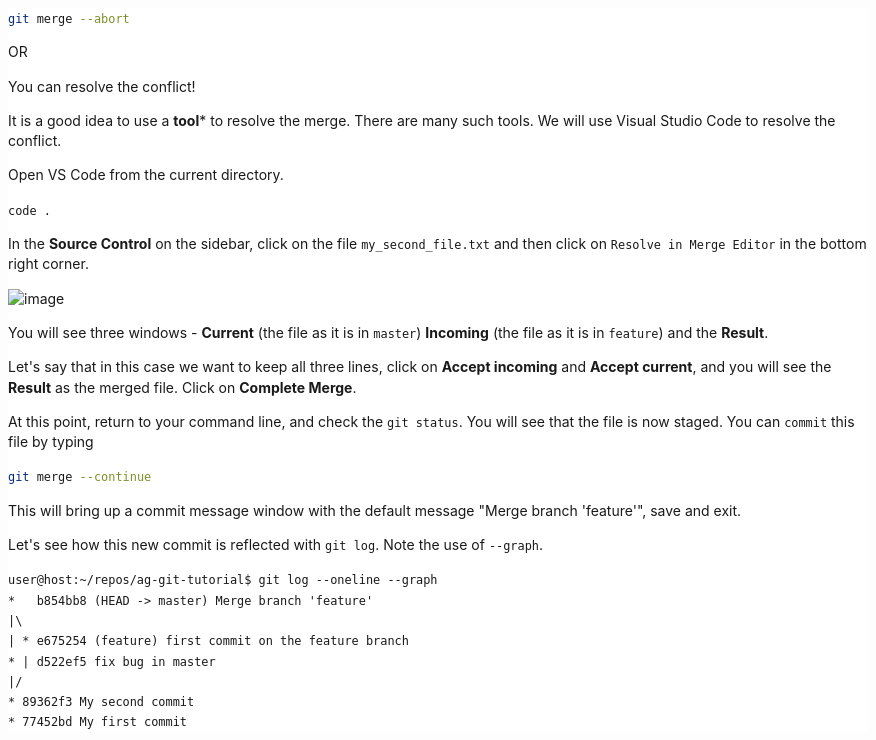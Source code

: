 ```bash
git merge --abort
```

OR

You can resolve the conflict!

It is a good idea to use a **tool*** to resolve the merge. There are many such tools. We will use Visual Studio Code to resolve the conflict.

Open VS Code from the current directory.

```bash
code .
```


In the **Source Control** on the sidebar, click on the file `my_second_file.txt` and then click on `Resolve in Merge Editor` in the bottom right corner.

<div style={{textAlign: 'center'}}>

![image](/img/git_tutorial/16.vscode_merge.png)

</div>

You will see three windows - **Current** (the file as it is in `master`) **Incoming** (the file as it is in `feature`) and the **Result**.

Let's say that in this case we want to keep all three lines, click on **Accept incoming** and **Accept current**, and you will see the **Result** as the merged file. Click on **Complete Merge**.

At this point, return to your command line, and check the `git status`. You will see that the file is now staged. You can `commit` this file by typing

```bash
git merge --continue
```

This will bring up a commit message window with the default message "Merge branch 'feature'", save and exit.

Let's see how this new commit is reflected with `git log`. Note the use of `--graph`.

```shell-session
user@host:~/repos/ag-git-tutorial$ git log --oneline --graph
*   b854bb8 (HEAD -> master) Merge branch 'feature'
|\
| * e675254 (feature) first commit on the feature branch
* | d522ef5 fix bug in master
|/
* 89362f3 My second commit
* 77452bd My first commit
```


